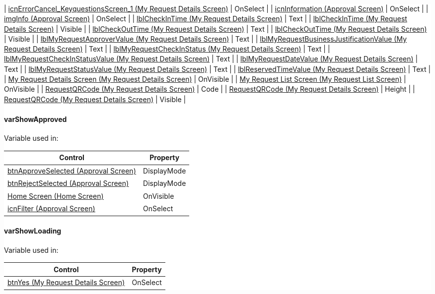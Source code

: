 | [icnErrorCancel\_KeyquestionsScreen\_1 (My Request Details Screen)](screen-My-Request-Details-Screen-Building-Access.md#icnerrorcancel_keyquestionsscreen_1)     | OnSelect           |
| [icnInformation (Approval Screen)](screen-Approval-Screen-Building-Access.md#icninformation)                                                                     | OnSelect           |
| [imgInfo (Approval Screen)](screen-Approval-Screen-Building-Access.md#imginfo)                                                                                   | OnSelect           |
| [lblCheckInTime (My Request Details Screen)](screen-My-Request-Details-Screen-Building-Access.md#lblcheckintime)                                                 | Text               |
| [lblCheckInTime (My Request Details Screen)](screen-My-Request-Details-Screen-Building-Access.md#lblcheckintime)                                                 | Visible            |
| [lblCheckOutTime (My Request Details Screen)](screen-My-Request-Details-Screen-Building-Access.md#lblcheckouttime)                                               | Text               |
| [lblCheckOutTime (My Request Details Screen)](screen-My-Request-Details-Screen-Building-Access.md#lblcheckouttime)                                               | Visible            |
| [lblMyRequestApproverValue (My Request Details Screen)](screen-My-Request-Details-Screen-Building-Access.md#lblmyrequestapprovervalue)                           | Text               |
| [lblMyRequestBusinessJustificationValue (My Request Details Screen)](screen-My-Request-Details-Screen-Building-Access.md#lblmyrequestbusinessjustificationvalue) | Text               |
| [lblMyRequestCheckInStatus (My Request Details Screen)](screen-My-Request-Details-Screen-Building-Access.md#lblmyrequestcheckinstatus)                           | Text               |
| [lblMyRequestCheckInStatusValue (My Request Details Screen)](screen-My-Request-Details-Screen-Building-Access.md#lblmyrequestcheckinstatusvalue)                 | Text               |
| [lblMyRequestDateValue (My Request Details Screen)](screen-My-Request-Details-Screen-Building-Access.md#lblmyrequestdatevalue)                                   | Text               |
| [lblMyRequestStatusValue (My Request Details Screen)](screen-My-Request-Details-Screen-Building-Access.md#lblmyrequeststatusvalue)                               | Text               |
| [lblReservedTimeValue (My Request Details Screen)](screen-My-Request-Details-Screen-Building-Access.md#lblreservedtimevalue)                                     | Text               |
| [My Request Details Screen (My Request Details Screen)](screen-My-Request-Details-Screen-Building-Access.md#my-request-details-screen)                           | OnVisible          |
| [My Request List Screen (My Request List Screen)](screen-My-Request-List-Screen-Building-Access.md#my-request-list-screen)                                       | OnVisible          |
| [RequestQRCode (My Request Details Screen)](screen-My-Request-Details-Screen-Building-Access.md#requestqrcode)                                                   | Code               |
| [RequestQRCode (My Request Details Screen)](screen-My-Request-Details-Screen-Building-Access.md#requestqrcode)                                                   | Height             |
| [RequestQRCode (My Request Details Screen)](screen-My-Request-Details-Screen-Building-Access.md#requestqrcode)                                                   | Visible            |

#### varShowApproved

Variable used in:

| Control                                                                                              | Property    |
| ---------------------------------------------------------------------------------------------------- | ----------- |
| [btnApproveSelected (Approval Screen)](screen-Approval-Screen-Building-Access.md#btnapproveselected) | DisplayMode |
| [btnRejectSelected (Approval Screen)](screen-Approval-Screen-Building-Access.md#btnrejectselected)   | DisplayMode |
| [Home Screen (Home Screen)](screen-Home-Screen-Building-Access.md#home-screen)                       | OnVisible   |
| [icnFilter (Approval Screen)](screen-Approval-Screen-Building-Access.md#icnfilter)                   | OnSelect    |

#### varShowLoading

Variable used in:

| Control                                                                                          | Property |
| ------------------------------------------------------------------------------------------------ | -------- |
| [btnYes (My Request Details Screen)](screen-My-Request-Details-Screen-Building-Access.md#btnyes) | OnSelect |
